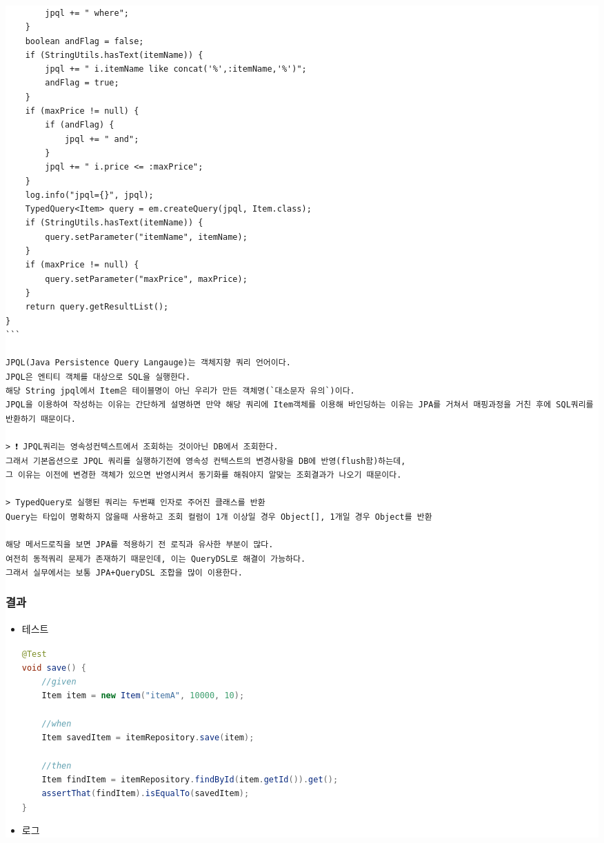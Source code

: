             jpql += " where";
        }
        boolean andFlag = false;
        if (StringUtils.hasText(itemName)) {
            jpql += " i.itemName like concat('%',:itemName,'%')";
            andFlag = true;
        }
        if (maxPrice != null) {
            if (andFlag) {
                jpql += " and";
            }
            jpql += " i.price <= :maxPrice";
        }
        log.info("jpql={}", jpql);
        TypedQuery<Item> query = em.createQuery(jpql, Item.class);
        if (StringUtils.hasText(itemName)) {
            query.setParameter("itemName", itemName);
        }
        if (maxPrice != null) {
            query.setParameter("maxPrice", maxPrice);
        }
        return query.getResultList();
    }
    ```

    JPQL(Java Persistence Query Langauge)는 객체지향 쿼리 언어이다.  
    JPQL은 엔티티 객체를 대상으로 SQL을 실행한다.  
    해당 String jpql에서 Item은 테이블명이 아닌 우리가 만든 객체명(`대소문자 유의`)이다.  
    JPQL을 이용하여 작성하는 이유는 간단하게 설명하면 만약 해당 쿼리에 Item객체를 이용해 바인딩하는 이유는 JPA를 거쳐서 매핑과정을 거친 후에 SQL쿼리를 반환하기 때문이다.  
    
    > ❗ JPQL쿼리는 영속성컨텍스트에서 조회하는 것이아닌 DB에서 조회한다.  
    그래서 기본옵션으로 JPQL 쿼리를 실행하기전에 영속성 컨텍스트의 변경사항을 DB에 반영(flush함)하는데,  
    그 이유는 이전에 변경한 객체가 있으면 반영시켜서 동기화를 해줘야지 알맞는 조회결과가 나오기 때문이다.  

    > TypedQuery로 실행된 쿼리는 두번쨰 인자로 주어진 클래스를 반환   
    Query는 타입이 명확하지 않을때 사용하고 조회 컬럼이 1개 이상일 경우 Object[], 1개일 경우 Object를 반환   

    해당 메서드로직을 보면 JPA를 적용하기 전 로직과 유사한 부분이 많다.  
    여전히 동적쿼리 문제가 존재하기 때문인데, 이는 QueryDSL로 해결이 가능하다.  
    그래서 실무에서는 보통 JPA+QueryDSL 조합을 많이 이용한다.  

### 결과
- 테스트
    ```java
    @Test
    void save() {
        //given
        Item item = new Item("itemA", 10000, 10);

        //when
        Item savedItem = itemRepository.save(item);

        //then
        Item findItem = itemRepository.findById(item.getId()).get();
        assertThat(findItem).isEqualTo(savedItem);
    }
    ```
- 로그
